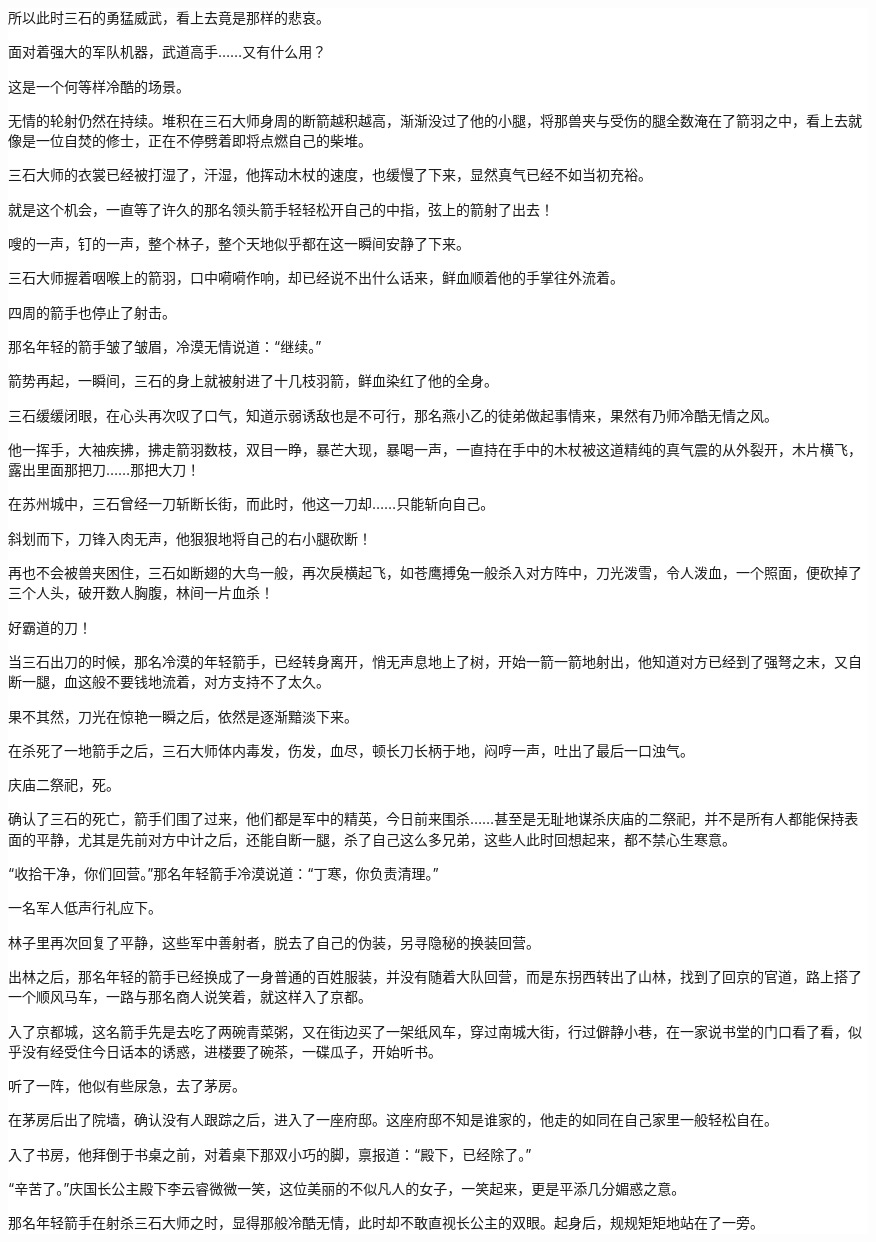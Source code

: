 所以此时三石的勇猛威武，看上去竟是那样的悲哀。

面对着强大的军队机器，武道高手……又有什么用？

这是一个何等样冷酷的场景。

无情的轮射仍然在持续。堆积在三石大师身周的断箭越积越高，渐渐没过了他的小腿，将那兽夹与受伤的腿全数淹在了箭羽之中，看上去就像是一位自焚的修士，正在不停劈着即将点燃自己的柴堆。

三石大师的衣裳已经被打湿了，汗湿，他挥动木杖的速度，也缓慢了下来，显然真气已经不如当初充裕。

就是这个机会，一直等了许久的那名领头箭手轻轻松开自己的中指，弦上的箭射了出去！

嗖的一声，钉的一声，整个林子，整个天地似乎都在这一瞬间安静了下来。

三石大师握着咽喉上的箭羽，口中嗬嗬作响，却已经说不出什么话来，鲜血顺着他的手掌往外流着。

四周的箭手也停止了射击。

那名年轻的箭手皱了皱眉，冷漠无情说道：“继续。”

箭势再起，一瞬间，三石的身上就被射进了十几枝羽箭，鲜血染红了他的全身。

三石缓缓闭眼，在心头再次叹了口气，知道示弱诱敌也是不可行，那名燕小乙的徒弟做起事情来，果然有乃师冷酷无情之风。

他一挥手，大袖疾拂，拂走箭羽数枝，双目一睁，暴芒大现，暴喝一声，一直持在手中的木杖被这道精纯的真气震的从外裂开，木片横飞，露出里面那把刀……那把大刀！

在苏州城中，三石曾经一刀斩断长街，而此时，他这一刀却……只能斩向自己。

斜划而下，刀锋入肉无声，他狠狠地将自己的右小腿砍断！

再也不会被兽夹困住，三石如断翅的大鸟一般，再次戾横起飞，如苍鹰搏兔一般杀入对方阵中，刀光泼雪，令人泼血，一个照面，便砍掉了三个人头，破开数人胸腹，林间一片血杀！

好霸道的刀！

当三石出刀的时候，那名冷漠的年轻箭手，已经转身离开，悄无声息地上了树，开始一箭一箭地射出，他知道对方已经到了强弩之末，又自断一腿，血这般不要钱地流着，对方支持不了太久。

果不其然，刀光在惊艳一瞬之后，依然是逐渐黯淡下来。

在杀死了一地箭手之后，三石大师体内毒发，伤发，血尽，顿长刀长柄于地，闷哼一声，吐出了最后一口浊气。

庆庙二祭祀，死。

确认了三石的死亡，箭手们围了过来，他们都是军中的精英，今日前来围杀……甚至是无耻地谋杀庆庙的二祭祀，并不是所有人都能保持表面的平静，尤其是先前对方中计之后，还能自断一腿，杀了自己这么多兄弟，这些人此时回想起来，都不禁心生寒意。

“收拾干净，你们回营。”那名年轻箭手冷漠说道：“丁寒，你负责清理。”

一名军人低声行礼应下。

林子里再次回复了平静，这些军中善射者，脱去了自己的伪装，另寻隐秘的换装回营。

出林之后，那名年轻的箭手已经换成了一身普通的百姓服装，并没有随着大队回营，而是东拐西转出了山林，找到了回京的官道，路上搭了一个顺风马车，一路与那名商人说笑着，就这样入了京都。

入了京都城，这名箭手先是去吃了两碗青菜粥，又在街边买了一架纸风车，穿过南城大街，行过僻静小巷，在一家说书堂的门口看了看，似乎没有经受住今日话本的诱惑，进楼要了碗茶，一碟瓜子，开始听书。

听了一阵，他似有些尿急，去了茅房。

在茅房后出了院墙，确认没有人跟踪之后，进入了一座府邸。这座府邸不知是谁家的，他走的如同在自己家里一般轻松自在。

入了书房，他拜倒于书桌之前，对着桌下那双小巧的脚，禀报道：“殿下，已经除了。”

“辛苦了。”庆国长公主殿下李云睿微微一笑，这位美丽的不似凡人的女子，一笑起来，更是平添几分媚惑之意。

那名年轻箭手在射杀三石大师之时，显得那般冷酷无情，此时却不敢直视长公主的双眼。起身后，规规矩矩地站在了一旁。
